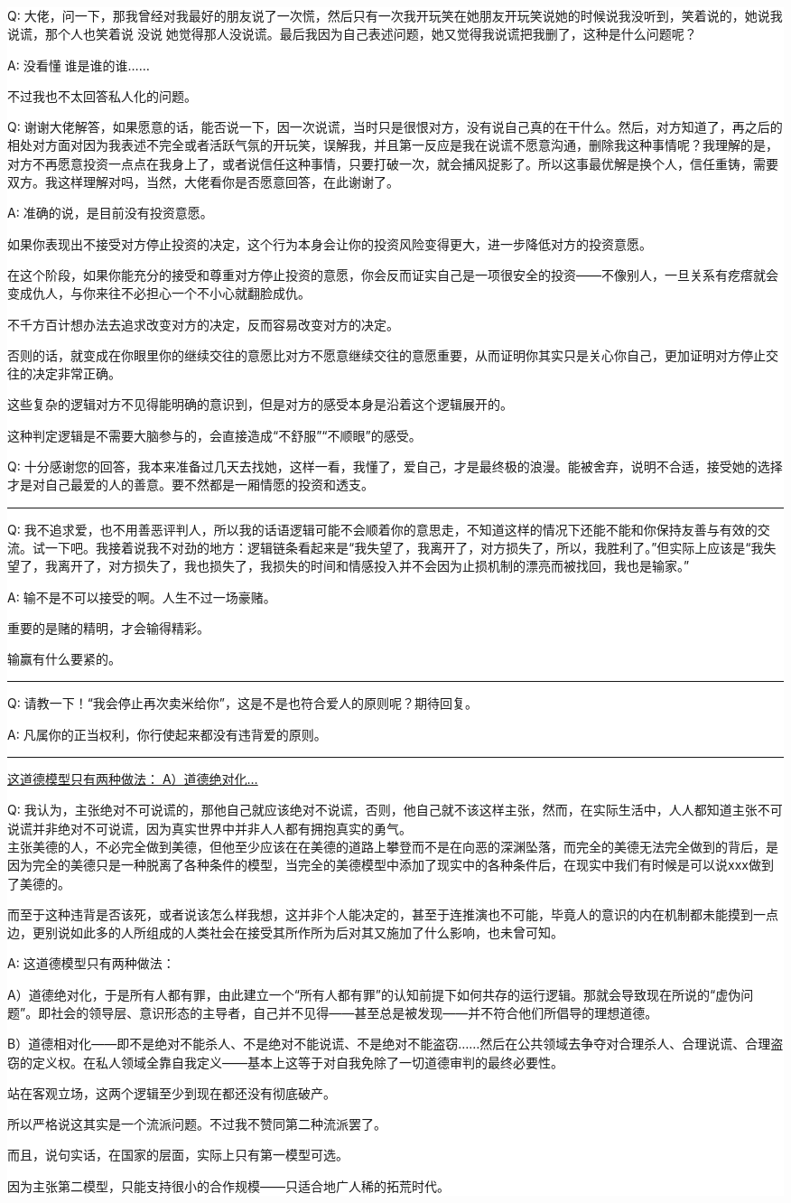 
Q: 大佬，问一下，那我曾经对我最好的朋友说了一次慌，然后只有一次我开玩笑在她朋友开玩笑说她的时候说我没听到，笑着说的，她说我说谎，那个人也笑着说 没说 她觉得那人没说谎。最后我因为自己表述问题，她又觉得我说谎把我删了，这种是什么问题呢？

A: 没看懂 谁是谁的谁……

不过我也不太回答私人化的问题。

Q: 谢谢大佬解答，如果愿意的话，能否说一下，因一次说谎，当时只是很恨对方，没有说自己真的在干什么。然后，对方知道了，再之后的相处对方面对因为我表述不完全或者活跃气氛的开玩笑，误解我，并且第一反应是我在说谎不愿意沟通，删除我这种事情呢？我理解的是，对方不再愿意投资一点点在我身上了，或者说信任这种事情，只要打破一次，就会捕风捉影了。所以这事最优解是换个人，信任重铸，需要双方。我这样理解对吗，当然，大佬看你是否愿意回答，在此谢谢了。

A: 准确的说，是目前没有投资意愿。  
  
如果你表现出不接受对方停止投资的决定，这个行为本身会让你的投资风险变得更大，进一步降低对方的投资意愿。  
  
在这个阶段，如果你能充分的接受和尊重对方停止投资的意愿，你会反而证实自己是一项很安全的投资——不像别人，一旦关系有疙瘩就会变成仇人，与你来往不必担心一个不小心就翻脸成仇。  
  
不千方百计想办法去追求改变对方的决定，反而容易改变对方的决定。  
  
否则的话，就变成在你眼里你的继续交往的意愿比对方不愿意继续交往的意愿重要，从而证明你其实只是关心你自己，更加证明对方停止交往的决定非常正确。  
  
这些复杂的逻辑对方不见得能明确的意识到，但是对方的感受本身是沿着这个逻辑展开的。  
  
这种判定逻辑是不需要大脑参与的，会直接造成“不舒服”“不顺眼”的感受。

Q: 十分感谢您的回答，我本来准备过几天去找她，这样一看，我懂了，爱自己，才是最终极的浪漫。能被舍弃，说明不合适，接受她的选择才是对自己最爱的人的善意。要不然都是一厢情愿的投资和透支。

---

Q: 我不追求爱，也不用善恶评判人，所以我的话语逻辑可能不会顺着你的意思走，不知道这样的情况下还能不能和你保持友善与有效的交流。试一下吧。我接着说我不对劲的地方：逻辑链条看起来是“我失望了，我离开了，对方损失了，所以，我胜利了。”但实际上应该是“我失望了，我离开了，对方损失了，我也损失了，我损失的时间和情感投入并不会因为止损机制的漂亮而被找回，我也是输家。”

A: 输不是不可以接受的啊。人生不过一场豪赌。  
  
重要的是赌的精明，才会输得精彩。  
  
输赢有什么要紧的。

---

Q: 请教一下！“我会停止再次卖米给你”，这是不是也符合爱人的原则呢？期待回复。

A: 凡属你的正当权利，你行使起来都没有违背爱的原则。

---

[这道德模型只有两种做法： A）道德绝对化…](https://www.zhihu.com/pin/1338101026188693504)

Q: 我认为，主张绝对不可说谎的，那他自己就应该绝对不说谎，否则，他自己就不该这样主张，然而，在实际生活中，人人都知道主张不可说谎并非绝对不可说谎，因为真实世界中并非人人都有拥抱真实的勇气。  
主张美德的人，不必完全做到美德，但他至少应该在在美德的道路上攀登而不是在向恶的深渊坠落，而完全的美德无法完全做到的背后，是因为完全的美德只是一种脱离了各种条件的模型，当完全的美德模型中添加了现实中的各种条件后，在现实中我们有时候是可以说xxx做到了美德的。  
  
而至于这种违背是否该死，或者说该怎么样我想，这并非个人能决定的，甚至于连推演也不可能，毕竟人的意识的内在机制都未能摸到一点边，更别说如此多的人所组成的人类社会在接受其所作所为后对其又施加了什么影响，也未曾可知。

A: 这道德模型只有两种做法：  
  
A）道德绝对化，于是所有人都有罪，由此建立一个“所有人都有罪”的认知前提下如何共存的运行逻辑。那就会导致现在所说的“虚伪问题”。即社会的领导层、意识形态的主导者，自己并不见得——甚至总是被发现——并不符合他们所倡导的理想道德。  
  
B）道德相对化——即不是绝对不能杀人、不是绝对不能说谎、不是绝对不能盗窃……然后在公共领域去争夺对合理杀人、合理说谎、合理盗窃的定义权。在私人领域全靠自我定义——基本上这等于对自我免除了一切道德审判的最终必要性。  
  
站在客观立场，这两个逻辑至少到现在都还没有彻底破产。  
  
所以严格说这其实是一个流派问题。不过我不赞同第二种流派罢了。  
  
而且，说句实话，在国家的层面，实际上只有第一模型可选。  
  
因为主张第二模型，只能支持很小的合作规模——只适合地广人稀的拓荒时代。
